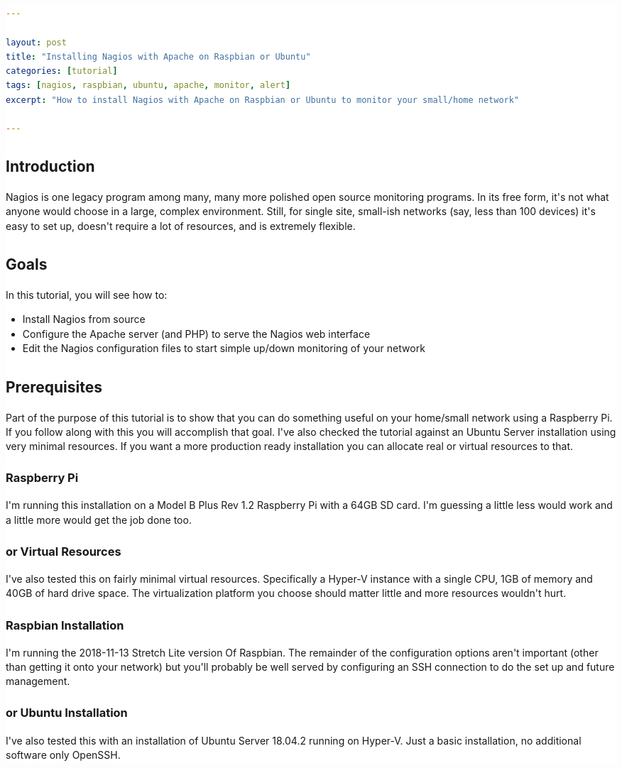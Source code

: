 ```yaml
---

layout: post
title: "Installing Nagios with Apache on Raspbian or Ubuntu"
categories: [tutorial]
tags: [nagios, raspbian, ubuntu, apache, monitor, alert]
excerpt: "How to install Nagios with Apache on Raspbian or Ubuntu to monitor your small/home network"

---
```


## Introduction
Nagios is one legacy program among many, many more polished open source monitoring programs.  In its free form, it's not what anyone would choose in a large, complex environment.  Still, for single site, small-ish networks (say, less than 100 devices) it's easy to set up, doesn't require a lot of resources, and is extremely flexible.

## Goals
In this tutorial, you will see how to:
* Install Nagios from source
* Configure the Apache server (and PHP) to serve the Nagios web interface
* Edit the Nagios configuration files to start simple up/down monitoring of your network

## Prerequisites
Part of the purpose of this tutorial is to show that you can do something useful on your home/small network using a Raspberry Pi.  If you follow along with this you will accomplish that goal.  I've also checked the tutorial against an Ubuntu Server installation using very minimal resources.  If you want a more production ready installation you can allocate real or virtual resources to that.

### Raspberry Pi
I'm running this installation on a Model B Plus Rev 1.2 Raspberry Pi with a 64GB SD card.  I'm guessing a little less would work and a little more would get the job done too.

### or Virtual Resources
I've also tested this on fairly minimal virtual resources.  Specifically a Hyper-V instance with a single CPU, 1GB of memory and 40GB of hard drive space.  The virtualization platform you choose should matter little and more resources wouldn't hurt.

### Raspbian Installation
I'm running the 2018-11-13 Stretch Lite version Of Raspbian.  The remainder of the configuration options aren't important (other than getting it onto your network) but you'll probably be well served by configuring an SSH connection to do the set up and future management.

### or Ubuntu Installation
I've also tested this with an installation of Ubuntu Server 18.04.2 running on Hyper-V.  Just a basic installation, no additional software only OpenSSH.
